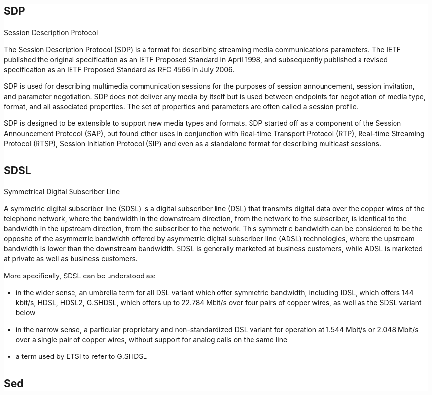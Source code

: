 ##  SDP

Session Description Protocol

The Session Description Protocol (SDP) is a format for describing
streaming media communications parameters. The IETF published the
original specification as an IETF Proposed Standard in April 1998, and
subsequently published a revised specification as an IETF Proposed
Standard as RFC 4566 in July 2006.

SDP is used for describing multimedia communication sessions for the
purposes of session announcement, session invitation, and parameter
negotiation. SDP does not deliver any media by itself but is used
between endpoints for negotiation of media type, format, and all
associated properties. The set of properties and parameters are often
called a session profile.

SDP is designed to be extensible to support new media types and formats.
SDP started off as a component of the Session Announcement Protocol
(SAP), but found other uses in conjunction with Real-time Transport
Protocol (RTP), Real-time Streaming Protocol (RTSP), Session Initiation
Protocol (SIP) and even as a standalone format for describing multicast
sessions.

##  SDSL

Symmetrical Digital Subscriber Line

A symmetric digital subscriber line (SDSL) is a digital subscriber line
(DSL) that transmits digital data over the copper wires of the telephone
network, where the bandwidth in the downstream direction, from the
network to the subscriber, is identical to the bandwidth in the upstream
direction, from the subscriber to the network. This symmetric bandwidth
can be considered to be the opposite of the asymmetric bandwidth offered
by asymmetric digital subscriber line (ADSL) technologies, where the
upstream bandwidth is lower than the downstream bandwidth. SDSL is
generally marketed at business customers, while ADSL is marketed at
private as well as business customers.

More specifically, SDSL can be understood as:

-   in the wider sense, an umbrella term for all DSL variant which offer
    symmetric bandwidth, including IDSL, which offers 144 kbit/s, HDSL,
    HDSL2, G.SHDSL, which offers up to 22.784 Mbit/s over four pairs of
    copper wires, as well as the SDSL variant below

-   in the narrow sense, a particular proprietary and non-standardized
    DSL variant for operation at 1.544 Mbit/s or 2.048 Mbit/s over a
    single pair of copper wires, without support for analog calls on the
    same line

-   a term used by ETSI to refer to G.SHDSL

##  Sed
